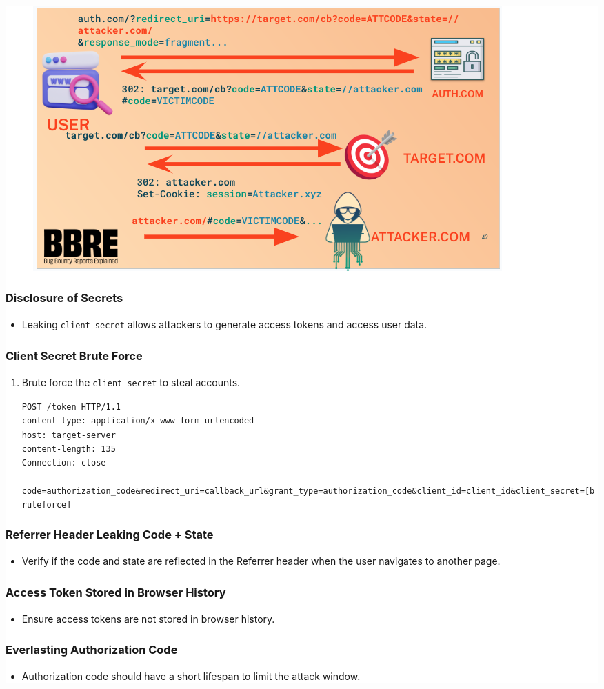<figure><img src="../../.gitbook/assets/image (1) (1) (1) (2).png" alt=""><figcaption></figcaption></figure>

### Disclosure of Secrets

* Leaking `client_secret` allows attackers to generate access tokens and access user data.

### Client Secret Brute Force

1.  Brute force the `client_secret` to steal accounts.

    ```plaintext
    POST /token HTTP/1.1
    content-type: application/x-www-form-urlencoded
    host: target-server
    content-length: 135
    Connection: close

    code=authorization_code&redirect_uri=callback_url&grant_type=authorization_code&client_id=client_id&client_secret=[bruteforce]
    ```

### Referrer Header Leaking Code + State

* Verify if the code and state are reflected in the Referrer header when the user navigates to another page.

### Access Token Stored in Browser History

* Ensure access tokens are not stored in browser history.

### Everlasting Authorization Code

* Authorization code should have a short lifespan to limit the attack window.
